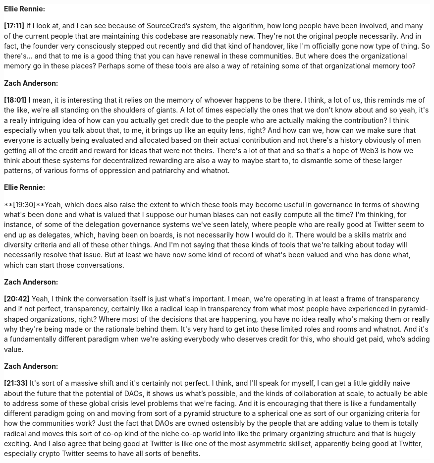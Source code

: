 **Ellie Rennie:**

**[17:11]** If I look at, and I can see because of SourceCred’s system, the algorithm, how long people have been involved, and many of the current people that are maintaining this codebase are reasonably new. They're not the original people necessarily. And in fact, the founder very consciously stepped out recently and did that kind of handover, like I'm officially gone now type of thing. So there's… and that to me is a good thing that you can have renewal in these communities. But where does the organizational memory go in these places? Perhaps some of these tools are also a way of retaining some of that organizational memory too?

**Zach Anderson:**

**[18:01]** I mean, it is interesting that it relies on the memory of whoever happens to be there. I think, a lot of us, this reminds me of the like, we're all standing on the shoulders of giants. A lot of times especially the ones that we don't know about and so yeah, it's a really intriguing idea of how can you actually get credit due to the people who are actually making the contribution? I think especially when you talk about that, to me, it brings up like an equity lens, right? And how can we, how can we make sure that everyone is actually being evaluated and allocated based on their actual contribution and not there's a history obviously of men getting all of the credit and reward for ideas that were not theirs. There's a lot of that and so that's a hope of Web3 is how we think about these systems for decentralized rewarding are also a way to maybe start to, to dismantle some of these larger patterns, of various forms of oppression and patriarchy and whatnot.

**Ellie Rennie:**

**[19:30]**Yeah, which does also raise the extent to which these tools may become useful in governance in terms of showing what's been done and what is valued that I suppose our human biases can not easily compute all the time? I'm thinking, for instance, of some of the delegation governance systems we've seen lately, where people who are really good at Twitter seem to end up as delegates, which, having been on boards, is not necessarily how I would do it. There would be a skills matrix and diversity criteria and all of these other things. And I'm not saying that these kinds of tools that we're talking about today will necessarily resolve that issue. But at least we have now some kind of record of what's been valued and who has done what, which can start those conversations.

**Zach Anderson:**

**[20:42]** Yeah, I think the conversation itself is just what's important. I mean, we're operating in at least a frame of transparency and if not perfect, transparency, certainly like a radical leap in transparency from what most people have experienced in pyramid- shaped organizations, right? Where most of the decisions that are happening, you have no idea really who's making them or really why they're being made or the rationale behind them. It's very hard to get into these limited roles and rooms and whatnot. And it's a fundamentally different paradigm when we're asking everybody who deserves credit for this, who should get paid, who’s adding value. 

**Zach Anderson:**

**[21:33]** It's sort of a massive shift and it's certainly not perfect. I think, and I'll speak for myself, I can get a little giddily naive about the future that the potential of DAOs, it shows us what’s possible, and the kinds of collaboration at scale, to actually be able to address some of these global crisis level problems that we're facing. And it is encouraging that there is like a fundamentally different paradigm going on and moving from sort of a pyramid structure to a spherical one as sort of our organizing criteria for how the communities work? Just the fact that DAOs are owned ostensibly by the people that are adding value to them is totally radical and moves this sort of co-op kind of the niche co-op world into like the primary organizing structure and that is hugely exciting. And I also agree that being good at Twitter is like one of the most asymmetric skillset, apparently being good at Twitter, especially crypto Twitter seems to have all sorts of benefits.
